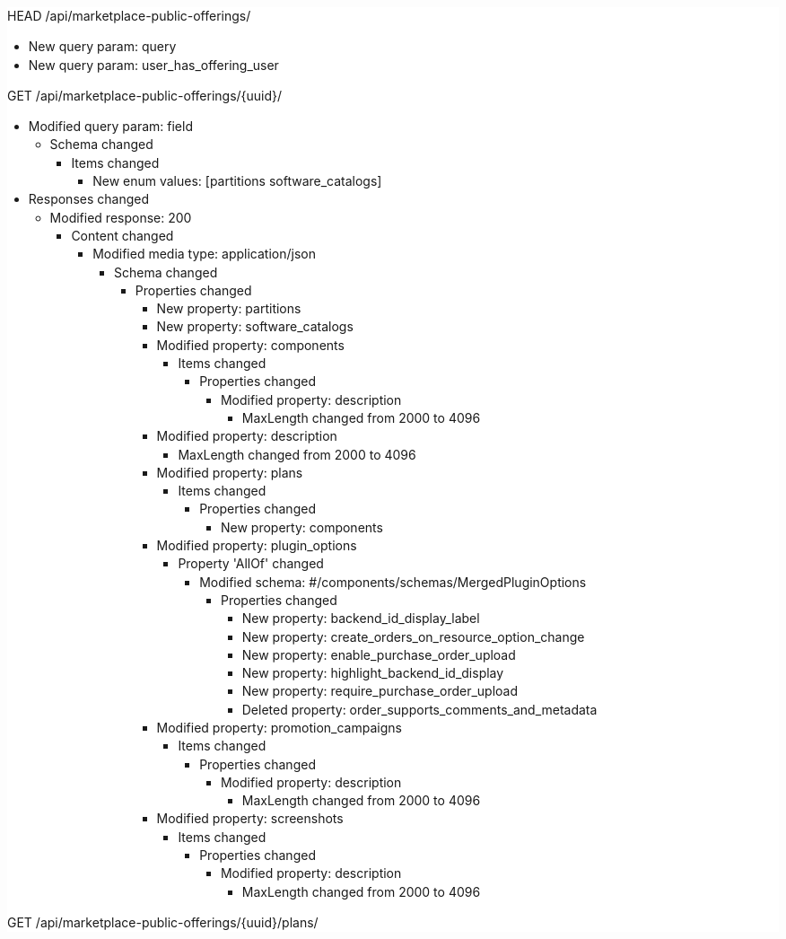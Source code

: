 HEAD /api/marketplace-public-offerings/

- New query param: query
- New query param: user_has_offering_user

GET /api/marketplace-public-offerings/{uuid}/

- Modified query param: field
  - Schema changed
    - Items changed
      - New enum values: [partitions software_catalogs]
- Responses changed
  - Modified response: 200
    - Content changed
      - Modified media type: application/json
        - Schema changed
          - Properties changed
            - New property: partitions
            - New property: software_catalogs
            - Modified property: components
              - Items changed
                - Properties changed
                  - Modified property: description
                    - MaxLength changed from 2000 to 4096
            - Modified property: description
              - MaxLength changed from 2000 to 4096
            - Modified property: plans
              - Items changed
                - Properties changed
                  - New property: components
            - Modified property: plugin_options
              - Property 'AllOf' changed
                - Modified schema: #/components/schemas/MergedPluginOptions
                  - Properties changed
                    - New property: backend_id_display_label
                    - New property: create_orders_on_resource_option_change
                    - New property: enable_purchase_order_upload
                    - New property: highlight_backend_id_display
                    - New property: require_purchase_order_upload
                    - Deleted property: order_supports_comments_and_metadata
            - Modified property: promotion_campaigns
              - Items changed
                - Properties changed
                  - Modified property: description
                    - MaxLength changed from 2000 to 4096
            - Modified property: screenshots
              - Items changed
                - Properties changed
                  - Modified property: description
                    - MaxLength changed from 2000 to 4096

GET /api/marketplace-public-offerings/{uuid}/plans/
